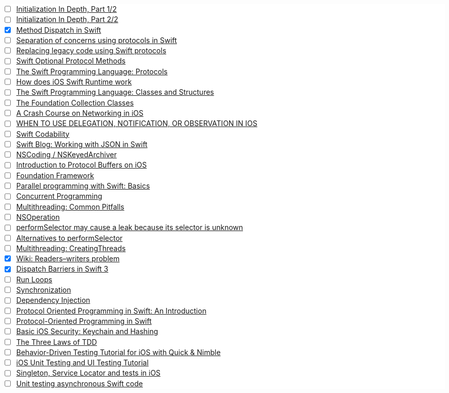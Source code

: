 - [ ] [Initialization In Depth, Part 1/2](https://www.raywenderlich.com/119922/swift-tutorial-initialization-part-1)
- [ ] [Initialization In Depth, Part 2/2](https://www.raywenderlich.com/121603/swift-tutorial-initialization-part-2)
- [X] [Method Dispatch in Swift](https://www.raizlabs.com/dev/2016/12/swift-method-dispatch/)
- [ ] [Separation of concerns using protocols in Swift](https://www.swiftbysundell.com/posts/separation-of-concerns-using-protocols-in-swift)
- [ ] [Replacing legacy code using Swift protocols](https://www.swiftbysundell.com/posts/replacing-legacy-code-using-swift-protocols)
- [ ] [Swift Optional Protocol Methods](https://useyourloaf.com/blog/swift-optional-protocol-methods/)
- [ ] [The Swift Programming Language: Protocols](https://developer.apple.com/library/content/documentation/Swift/Conceptual/Swift_Programming_Language/Protocols.html)
- [ ] [How does iOS Swift Runtime work](https://stackoverflow.com/questions/37315295/how-does-ios-swift-runtime-work)
- [ ] [The Swift Programming Language: Classes and Structures](https://developer.apple.com/library/content/documentation/Swift/Conceptual/Swift_Programming_Language/ClassesAndStructures.html)
- [ ] [The Foundation Collection Classes](https://www.objc.io/issues/7-foundation/collections/)
- [ ] [A Crash Course on Networking in iOS](https://www.sitepoint.com/a-crash-course-on-networking-in-ios/)
- [ ] [WHEN TO USE DELEGATION, NOTIFICATION, OR OBSERVATION IN IOS](https://shinesolutions.com/2011/06/14/delegation-notification-and-observation/)
- [ ] [Swift Codability](https://medium.com/@ravi.aggarwal61/swift-codability-d0d232065cad)
- [ ] [Swift Blog: Working with JSON in Swift](https://developer.apple.com/swift/blog/?id=37)
- [ ] [NSCoding / NSKeyed​Archiver](http://nshipster.com/nscoding/)
- [ ] [Introduction to Protocol Buffers on iOS](https://www.raywenderlich.com/149335/introduction-protocol-buffers-ios)
- [ ] [Foundation Framework](https://developer.apple.com/documentation/foundation)
- [ ] [Parallel programming with Swift: Basics](https://medium.com/flawless-app-stories/basics-of-parallel-programming-with-swift-93fee8425287)
- [ ] [Concurrent Programming](https://www.objc.io/issues/2-concurrency/)
- [ ] [Multithreading: Common Pitfalls](https://austingwalters.com/multithreading-common-pitfalls/)
- [ ] [NSOperation](http://nshipster.com/nsoperation/)
- [ ] [performSelector may cause a leak because its selector is unknown](https://stackoverflow.com/questions/7017281/performselector-may-cause-a-leak-because-its-selector-is-unknown)
- [ ] [Alternatives to performSelector](http://codeshaker.blogspot.co.uk/2012/05/alternatives-to-performselector.html)
- [ ] [Multithreading: CreatingThreads](https://developer.apple.com/library/content/documentation/Cocoa/Conceptual/Multithreading/CreatingThreads/CreatingThreads.html)
- [X] [Wiki: Readers–writers problem](https://en.wikipedia.org/wiki/Readers%E2%80%93writers_problem)
- [X] [Dispatch Barriers in Swift 3](https://medium.com/@oyalhi/dispatch-barriers-in-swift-3-6c4a295215d6)
- [ ] [Run Loops](https://developer.apple.com/library/content/documentation/Cocoa/Conceptual/Multithreading/RunLoopManagement/RunLoopManagement.html)
- [ ] [Synchronization](https://developer.apple.com/library/content/documentation/Cocoa/Conceptual/Multithreading/ThreadSafety/ThreadSafety.html)
- [ ] [Dependency Injection](https://www.objc.io/issues/15-testing/dependency-injection/)
- [ ] [Protocol Oriented Programming in Swift: An Introduction](https://www.appcoda.com/protocol-oriented-programming/)
- [ ] [Protocol-Oriented Programming in Swift](https://developer.apple.com/videos/play/wwdc2015/408/)
- [ ] [Basic iOS Security: Keychain and Hashing](https://www.raywenderlich.com/185370/basic-ios-security-keychain-hashing)
- [ ] [The Three Laws of TDD](http://butunclebob.com/ArticleS.UncleBob.TheThreeRulesOfTdd)
- [ ] [Behavior-Driven Testing Tutorial for iOS with Quick & Nimble](https://www.raywenderlich.com/182118/behavior-driven-testing-tutorial-ios-quick-nimble)
- [ ] [iOS Unit Testing and UI Testing Tutorial](https://www.raywenderlich.com/150073/ios-unit-testing-and-ui-testing-tutorial)
- [ ] [Singleton, Service Locator and tests in iOS](https://badootech.badoo.com/singleton-service-locator-and-tests-in-ios-d69484e88944)
- [ ] [Unit testing asynchronous Swift code](https://www.swiftbysundell.com/posts/unit-testing-asynchronous-swift-code)